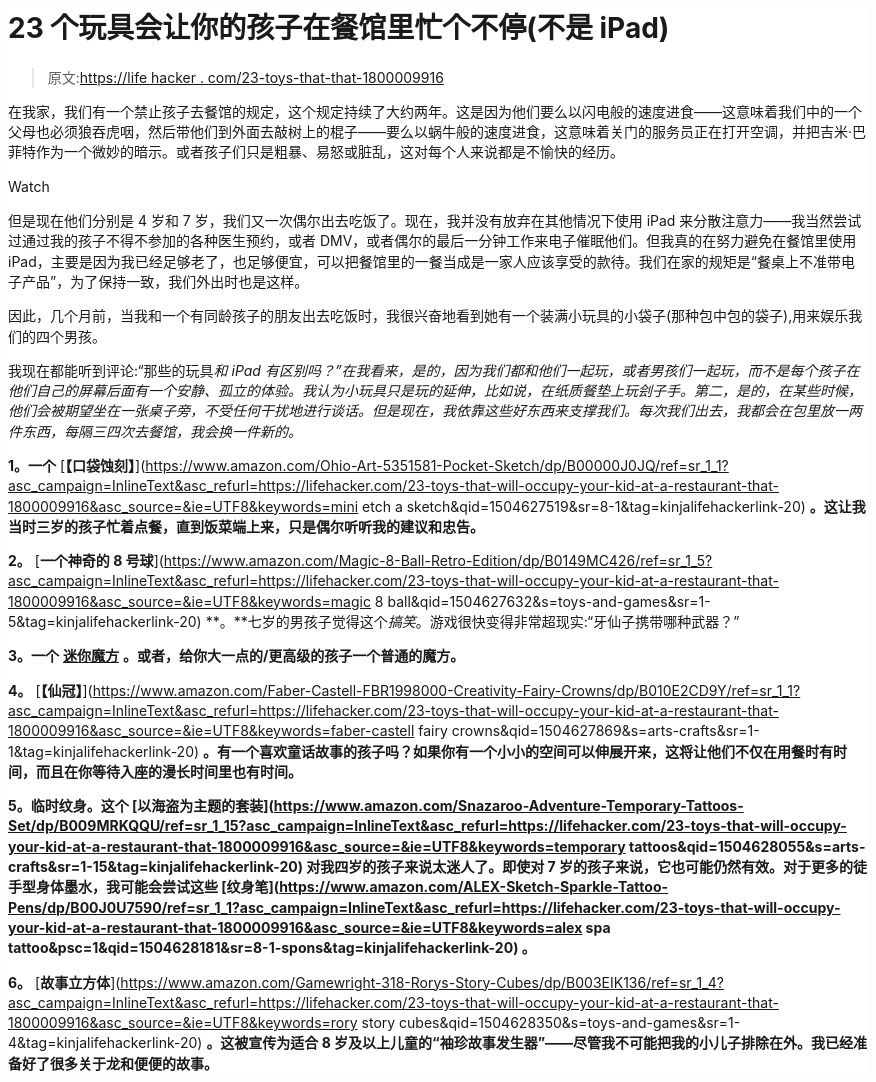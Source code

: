 # 23 个玩具会让你的孩子在餐馆里忙个不停(不是 iPad)

> 原文:[https://life hacker . com/23-toys-that-that-1800009916](https://lifehacker.com/23-toys-that-will-occupy-your-kid-at-a-restaurant-that-1800009916)

在我家，我们有一个禁止孩子去餐馆的规定，这个规定持续了大约两年。这是因为他们要么以闪电般的速度进食——这意味着我们中的一个父母也必须狼吞虎咽，然后带他们到外面去敲树上的棍子——要么以蜗牛般的速度进食，这意味着关门的服务员正在打开空调，并把吉米·巴菲特作为一个微妙的暗示。或者孩子们只是粗暴、易怒或脏乱，这对每个人来说都是不愉快的经历。

Watch

但是现在他们分别是 4 岁和 7 岁，我们又一次偶尔出去吃饭了。现在，我并没有放弃在其他情况下使用 iPad 来分散注意力——我当然尝试过通过我的孩子不得不参加的各种医生预约，或者 DMV，或者偶尔的最后一分钟工作来电子催眠他们。但我真的在努力避免在餐馆里使用 iPad，主要是因为我已经足够老了，也足够便宜，可以把餐馆里的一餐当成是一家人应该享受的款待。我们在家的规矩是“餐桌上不准带电子产品”，为了保持一致，我们外出时也是这样。

因此，几个月前，当我和一个有同龄孩子的朋友出去吃饭时，我很兴奋地看到她有一个装满小玩具的小袋子(那种包中包的袋子),用来娱乐我们的四个男孩。

我现在都能听到评论:“那些的玩具*和 iPad 有区别吗？”在我看来，是的，因为我们都和他们一起玩，或者男孩们一起玩，而不是每个孩子在他们自己的屏幕后面有一个安静、孤立的体验。我认为小玩具只是玩的延伸，比如说，在纸质餐垫上玩刽子手。第二，是的，在某些时候，他们会被期望坐在一张桌子旁，不受任何干扰地进行谈话。但是现在，我依靠这些好东西来支撑我们。每次我们出去，我都会在包里放一两件东西，每隔三四次去餐馆，我会换一件新的。*

**1。一个** [**【口袋蚀刻】**](https://www.amazon.com/Ohio-Art-5351581-Pocket-Sketch/dp/B00000J0JQ/ref=sr_1_1?asc_campaign=InlineText&asc_refurl=https://lifehacker.com/23-toys-that-will-occupy-your-kid-at-a-restaurant-that-1800009916&asc_source=&ie=UTF8&keywords=mini etch a sketch&qid=1504627519&sr=8-1&tag=kinjalifehackerlink-20) **。这让我当时三岁的孩子忙着点餐，直到饭菜端上来，只是偶尔听听我的建议和忠告。**

**2。** [**一个神奇的 8 号球**](https://www.amazon.com/Magic-8-Ball-Retro-Edition/dp/B0149MC426/ref=sr_1_5?asc_campaign=InlineText&asc_refurl=https://lifehacker.com/23-toys-that-will-occupy-your-kid-at-a-restaurant-that-1800009916&asc_source=&ie=UTF8&keywords=magic 8 ball&qid=1504627632&s=toys-and-games&sr=1-5&tag=kinjalifehackerlink-20) **。**七岁的男孩子觉得这个*搞笑*。游戏很快变得非常超现实:“牙仙子携带哪种武器？”

**3。一个** [**迷你魔方**](https://www.amazon.com/dp/B010NH9V2C?aaxitk=C3q.hYx952-T0pDzvkLo3g&asc_campaign=InlineText&asc_refurl=https://lifehacker.com/23-toys-that-will-occupy-your-kid-at-a-restaurant-that-1800009916&asc_source=&tag=kinjalifehackerlink-20) **。或者，给你大一点的/更高级的孩子一个普通的魔方。**

**4。** [**【仙冠】**](https://www.amazon.com/Faber-Castell-FBR1998000-Creativity-Fairy-Crowns/dp/B010E2CD9Y/ref=sr_1_1?asc_campaign=InlineText&asc_refurl=https://lifehacker.com/23-toys-that-will-occupy-your-kid-at-a-restaurant-that-1800009916&asc_source=&ie=UTF8&keywords=faber-castell fairy crowns&qid=1504627869&s=arts-crafts&sr=1-1&tag=kinjalifehackerlink-20) **。有一个喜欢童话故事的孩子吗？如果你有一个小小的空间可以伸展开来，这将让他们不仅在用餐时有时间，而且在你等待入座的漫长时间里也有时间。**

**5。临时纹身。这个 [以海盗为主题的套装](https://www.amazon.com/Snazaroo-Adventure-Temporary-Tattoos-Set/dp/B009MRKQQU/ref=sr_1_15?asc_campaign=InlineText&asc_refurl=https://lifehacker.com/23-toys-that-will-occupy-your-kid-at-a-restaurant-that-1800009916&asc_source=&ie=UTF8&keywords=temporary tattoos&qid=1504628055&s=arts-crafts&sr=1-15&tag=kinjalifehackerlink-20) 对我四岁的孩子来说太迷人了。即使对 7 岁的孩子来说，它也可能仍然有效。对于更多的徒手型身体墨水，我可能会尝试这些 [纹身笔](https://www.amazon.com/ALEX-Sketch-Sparkle-Tattoo-Pens/dp/B00J0U7590/ref=sr_1_1?asc_campaign=InlineText&asc_refurl=https://lifehacker.com/23-toys-that-will-occupy-your-kid-at-a-restaurant-that-1800009916&asc_source=&ie=UTF8&keywords=alex spa tattoo&psc=1&qid=1504628181&sr=8-1-spons&tag=kinjalifehackerlink-20) 。**

**6。** [**故事立方体**](https://www.amazon.com/Gamewright-318-Rorys-Story-Cubes/dp/B003EIK136/ref=sr_1_4?asc_campaign=InlineText&asc_refurl=https://lifehacker.com/23-toys-that-will-occupy-your-kid-at-a-restaurant-that-1800009916&asc_source=&ie=UTF8&keywords=rory story cubes&qid=1504628350&s=toys-and-games&sr=1-4&tag=kinjalifehackerlink-20) **。这被宣传为适合 8 岁及以上儿童的“袖珍故事发生器”——尽管我不可能把我的小儿子排除在外。我已经准备好了很多关于龙和便便的故事。**
